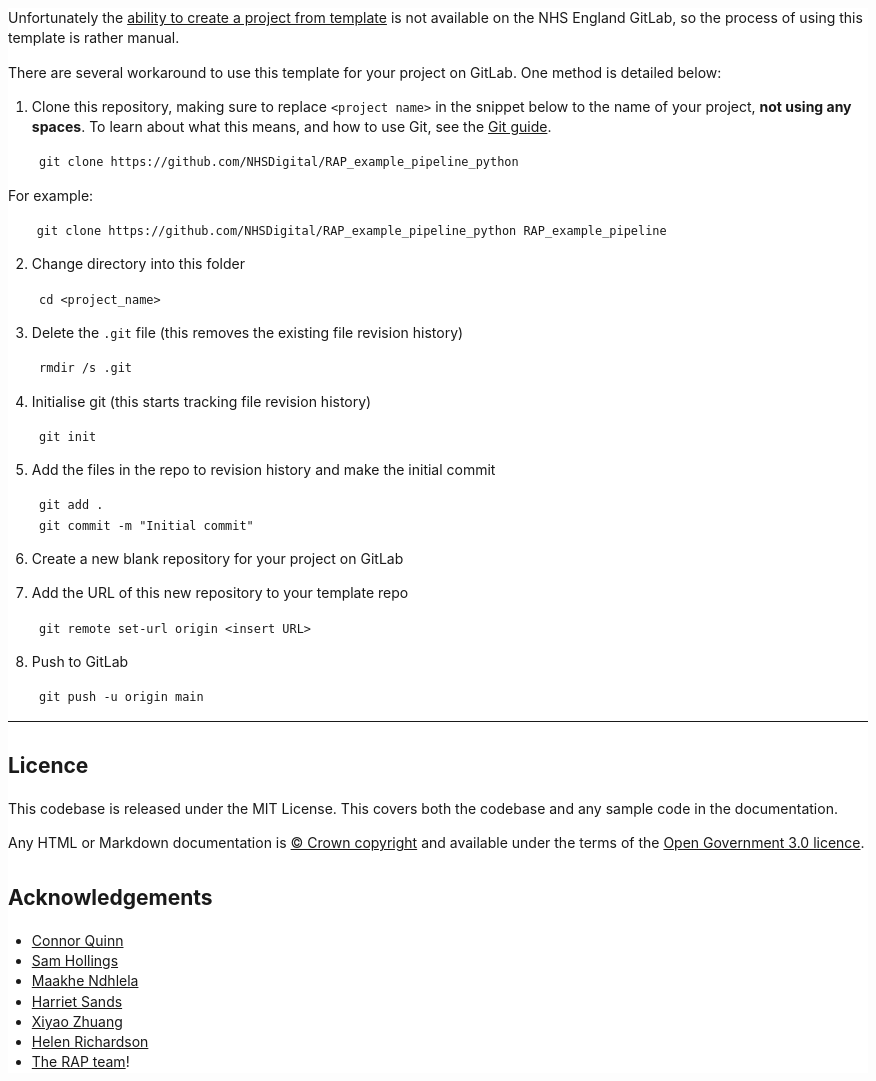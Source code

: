 Unfortunately the [ability to create a project from template](https://docs.gitlab.com/ee/user/project/working_with_projects.html#create-a-project-from-a-custom-template) is not available on the NHS England GitLab, so the process of using this template is rather manual.

There are several workaround to use this template for your project on GitLab. One method is detailed below:

1. Clone this repository, making sure to replace `<project name>` in the snippet below to the name of your project, **not using any spaces**. To learn about what this means, and how to use Git, see the [Git guide](https://nhsdigital.github.io/rap-community-of-practice/training_resources/git/using-git-collaboratively/).

        git clone https://github.com/NHSDigital/RAP_example_pipeline_python
        
 For example:
 
        git clone https://github.com/NHSDigital/RAP_example_pipeline_python RAP_example_pipeline

2. Change directory into this folder

        cd <project_name>

3. Delete the `.git` file (this removes the existing file revision history)

        rmdir /s .git 

4. Initialise git (this starts tracking file revision history)

        git init
5. Add the files in the repo to revision history and make the initial commit

        git add .
        git commit -m "Initial commit"
6. Create a new blank repository for your project on GitLab
7. Add the URL of this new repository to your template repo

        git remote set-url origin <insert URL>
8. Push to GitLab

        git push -u origin main

-----------

## Licence

This codebase is released under the MIT License. This covers both the codebase and any sample code in the documentation.

Any HTML or Markdown documentation is [© Crown copyright](https://www.nationalarchives.gov.uk/information-management/re-using-public-sector-information/uk-government-licensing-framework/crown-copyright/) and available under the terms of the [Open Government 3.0 licence](https://www.nationalarchives.gov.uk/doc/open-government-licence/version/3/).

## Acknowledgements
- [Connor Quinn](https://github.com/connor1q)
- [Sam Hollings](https://github.com/SamHollings)
- [Maakhe Ndhlela](https://github.com/maakhe)
- [Harriet Sands](https://github.com/harrietrs)
- [Xiyao Zhuang](https://github.com/xiyaozhuang)
- [Helen Richardson](https://github.com/helrich)
- [The RAP team](https://github.com/NHSDigital/rap-community-of-practice)!
